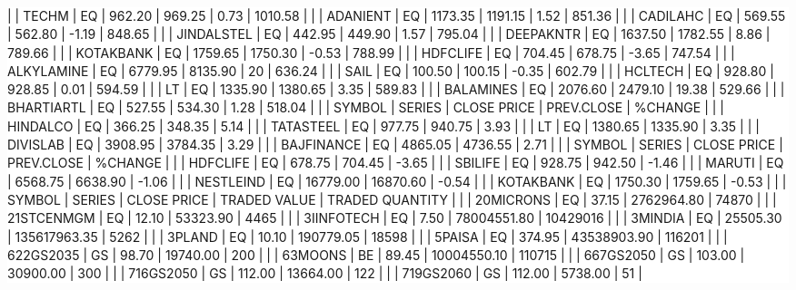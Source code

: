 |  | TECHM | EQ | 962.20 | 969.25 | 0.73 | 1010.58 |
|  | ADANIENT | EQ | 1173.35 | 1191.15 | 1.52 | 851.36 |
|  | CADILAHC | EQ | 569.55 | 562.80 | -1.19 | 848.65 |
|  | JINDALSTEL | EQ | 442.95 | 449.90 | 1.57 | 795.04 |
|  | DEEPAKNTR | EQ | 1637.50 | 1782.55 | 8.86 | 789.66 |
|  | KOTAKBANK | EQ | 1759.65 | 1750.30 | -0.53 | 788.99 |
|  | HDFCLIFE | EQ | 704.45 | 678.75 | -3.65 | 747.54 |
|  | ALKYLAMINE | EQ | 6779.95 | 8135.90 | 20 | 636.24 |
|  | SAIL | EQ | 100.50 | 100.15 | -0.35 | 602.79 |
|  | HCLTECH | EQ | 928.80 | 928.85 | 0.01 | 594.59 |
|  | LT | EQ | 1335.90 | 1380.65 | 3.35 | 589.83 |
|  | BALAMINES | EQ | 2076.60 | 2479.10 | 19.38 | 529.66 |
|  | BHARTIARTL | EQ | 527.55 | 534.30 | 1.28 | 518.04 |
|  | SYMBOL | SERIES | CLOSE PRICE | PREV.CLOSE | %CHANGE |
|  | HINDALCO | EQ | 366.25 | 348.35 | 5.14 |
|  | TATASTEEL | EQ | 977.75 | 940.75 | 3.93 |
|  | LT | EQ | 1380.65 | 1335.90 | 3.35 |
|  | DIVISLAB | EQ | 3908.95 | 3784.35 | 3.29 |
|  | BAJFINANCE | EQ | 4865.05 | 4736.55 | 2.71 |
|  | SYMBOL | SERIES | CLOSE PRICE | PREV.CLOSE | %CHANGE |
|  | HDFCLIFE | EQ | 678.75 | 704.45 | -3.65 |
|  | SBILIFE | EQ | 928.75 | 942.50 | -1.46 |
|  | MARUTI | EQ | 6568.75 | 6638.90 | -1.06 |
|  | NESTLEIND | EQ | 16779.00 | 16870.60 | -0.54 |
|  | KOTAKBANK | EQ | 1750.30 | 1759.65 | -0.53 |
|  | SYMBOL | SERIES | CLOSE PRICE | TRADED VALUE | TRADED QUANTITY |
|  | 20MICRONS | EQ | 37.15 | 2762964.80 | 74870 |
|  | 21STCENMGM | EQ | 12.10 | 53323.90 | 4465 |
|  | 3IINFOTECH | EQ | 7.50 | 78004551.80 | 10429016 |
|  | 3MINDIA | EQ | 25505.30 | 135617963.35 | 5262 |
|  | 3PLAND | EQ | 10.10 | 190779.05 | 18598 |
|  | 5PAISA | EQ | 374.95 | 43538903.90 | 116201 |
|  | 622GS2035 | GS | 98.70 | 19740.00 | 200 |
|  | 63MOONS | BE | 89.45 | 10004550.10 | 110715 |
|  | 667GS2050 | GS | 103.00 | 30900.00 | 300 |
|  | 716GS2050 | GS | 112.00 | 13664.00 | 122 |
|  | 719GS2060 | GS | 112.00 | 5738.00 | 51 |